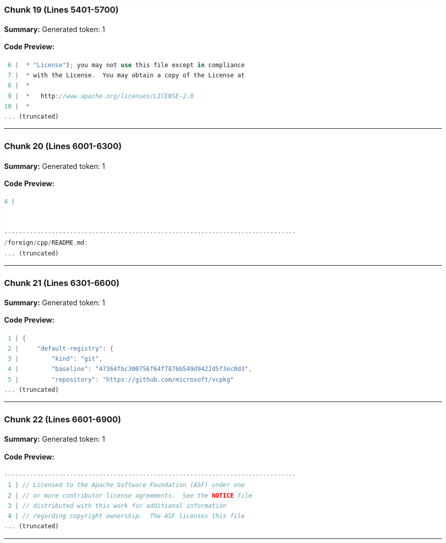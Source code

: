 
### Chunk 19 (Lines 5401-5700)

**Summary:** Generated token: 1

**Code Preview:**
```rust
 6 |  * "License"); you may not use this file except in compliance
 7 |  * with the License.  You may obtain a copy of the License at
 8 |  *
 9 |  *   http://www.apache.org/licenses/LICENSE-2.0
10 |  *
... (truncated)
```

---

### Chunk 20 (Lines 6001-6300)

**Summary:** Generated token: 1

**Code Preview:**
```rust
4 | 


--------------------------------------------------------------------------------
/foreign/cpp/README.md:
... (truncated)
```

---

### Chunk 21 (Lines 6301-6600)

**Summary:** Generated token: 1

**Code Preview:**
```rust
 1 | {
 2 |     "default-registry": {
 3 |         "kind": "git",
 4 |         "baseline": "47364fbc300756f64f7876b549d9422d5f3ec0d3",
 5 |         "repository": "https://github.com/microsoft/vcpkg"
... (truncated)
```

---

### Chunk 22 (Lines 6601-6900)

**Summary:** Generated token: 1

**Code Preview:**
```rust
--------------------------------------------------------------------------------
 1 | // Licensed to the Apache Software Foundation (ASF) under one
 2 | // or more contributor license agreements.  See the NOTICE file
 3 | // distributed with this work for additional information
 4 | // regarding copyright ownership.  The ASF licenses this file
... (truncated)
```

---